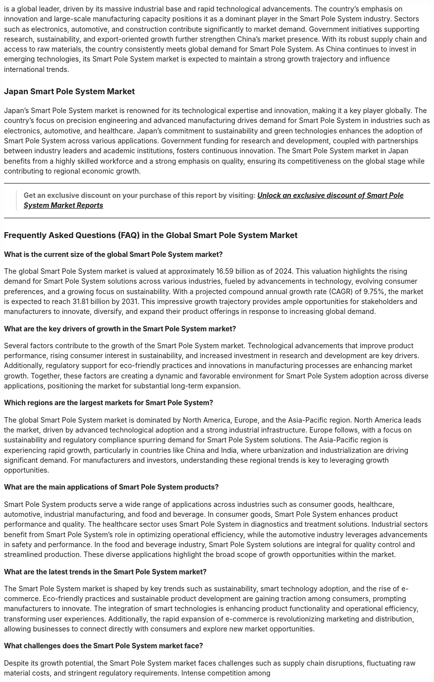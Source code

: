 is a global leader, driven by its massive industrial base and rapid technological advancements. The country&rsquo;s emphasis on innovation and large-scale manufacturing capacity positions it as a dominant player in the Smart Pole System industry. Sectors such as electronics, automotive, and construction contribute significantly to market demand. Government initiatives supporting research, sustainability, and export-oriented growth further strengthen China&rsquo;s market presence. With its robust supply chain and access to raw materials, the country consistently meets global demand for Smart Pole System. As China continues to invest in emerging technologies, its Smart Pole System market is expected to maintain a strong growth trajectory and influence international trends.</p><h3>Japan Smart Pole System Market</h3><p>Japan&rsquo;s Smart Pole System market is renowned for its technological expertise and innovation, making it a key player globally. The country&rsquo;s focus on precision engineering and advanced manufacturing drives demand for Smart Pole System in industries such as electronics, automotive, and healthcare. Japan&rsquo;s commitment to sustainability and green technologies enhances the adoption of Smart Pole System across various applications. Government funding for research and development, coupled with partnerships between industry leaders and academic institutions, fosters continuous innovation. The Smart Pole System market in Japan benefits from a highly skilled workforce and a strong emphasis on quality, ensuring its competitiveness on the global stage while contributing to regional economic growth.</p><hr /><blockquote><p><strong>Get an exclusive discount on your purchase of this report by visiting: <em><a href="://marketresearchpulse.com/ask-for-discount/11791?utm_source=Github&amp;utm_medium=0111">Unlock an exclusive discount of Smart Pole System Market Reports</a></em>&nbsp;</strong></p></blockquote><hr /><h3>Frequently Asked Questions (FAQ) in the Global Smart Pole System Market</h3><p><strong>What is the current size of the global Smart Pole System market?</strong></p><p>The global Smart Pole System market is valued at approximately 16.59 billion as of 2024. This valuation highlights the rising demand for Smart Pole System solutions across various industries, fueled by advancements in technology, evolving consumer preferences, and a growing focus on sustainability. With a projected compound annual growth rate (CAGR) of 9.75%, the market is expected to reach 31.81 billion by 2031. This impressive growth trajectory provides ample opportunities for stakeholders and manufacturers to innovate, diversify, and expand their product offerings in response to increasing global demand.</p><p><strong>What are the key drivers of growth in the Smart Pole System market?</strong></p><p>Several factors contribute to the growth of the Smart Pole System market. Technological advancements that improve product performance, rising consumer interest in sustainability, and increased investment in research and development are key drivers. Additionally, regulatory support for eco-friendly practices and innovations in manufacturing processes are enhancing market growth. Together, these factors are creating a dynamic and favorable environment for Smart Pole System adoption across diverse applications, positioning the market for substantial long-term expansion.</p><p><strong>Which regions are the largest markets for Smart Pole System?</strong></p><p>The global Smart Pole System market is dominated by North America, Europe, and the Asia-Pacific region. North America leads the market, driven by advanced technological adoption and a strong industrial infrastructure. Europe follows, with a focus on sustainability and regulatory compliance spurring demand for Smart Pole System solutions. The Asia-Pacific region is experiencing rapid growth, particularly in countries like China and India, where urbanization and industrialization are driving significant demand. For manufacturers and investors, understanding these regional trends is key to leveraging growth opportunities.</p><p><strong>What are the main applications of Smart Pole System products?</strong></p><p>Smart Pole System products serve a wide range of applications across industries such as consumer goods, healthcare, automotive, industrial manufacturing, and food and beverage. In consumer goods, Smart Pole System enhances product performance and quality. The healthcare sector uses Smart Pole System in diagnostics and treatment solutions. Industrial sectors benefit from Smart Pole System&rsquo;s role in optimizing operational efficiency, while the automotive industry leverages advancements in safety and performance. In the food and beverage industry, Smart Pole System solutions are integral for quality control and streamlined production. These diverse applications highlight the broad scope of growth opportunities within the market.</p><p><strong>What are the latest trends in the Smart Pole System market?</strong></p><p>The Smart Pole System market is shaped by key trends such as sustainability, smart technology adoption, and the rise of e-commerce. Eco-friendly practices and sustainable product development are gaining traction among consumers, prompting manufacturers to innovate. The integration of smart technologies is enhancing product functionality and operational efficiency, transforming user experiences. Additionally, the rapid expansion of e-commerce is revolutionizing marketing and distribution, allowing businesses to connect directly with consumers and explore new market opportunities.</p><p><strong>What challenges does the Smart Pole System market face?</strong></p><p>Despite its growth potential, the Smart Pole System market faces challenges such as supply chain disruptions, fluctuating raw material costs, and stringent regulatory requirements. Intense competition among